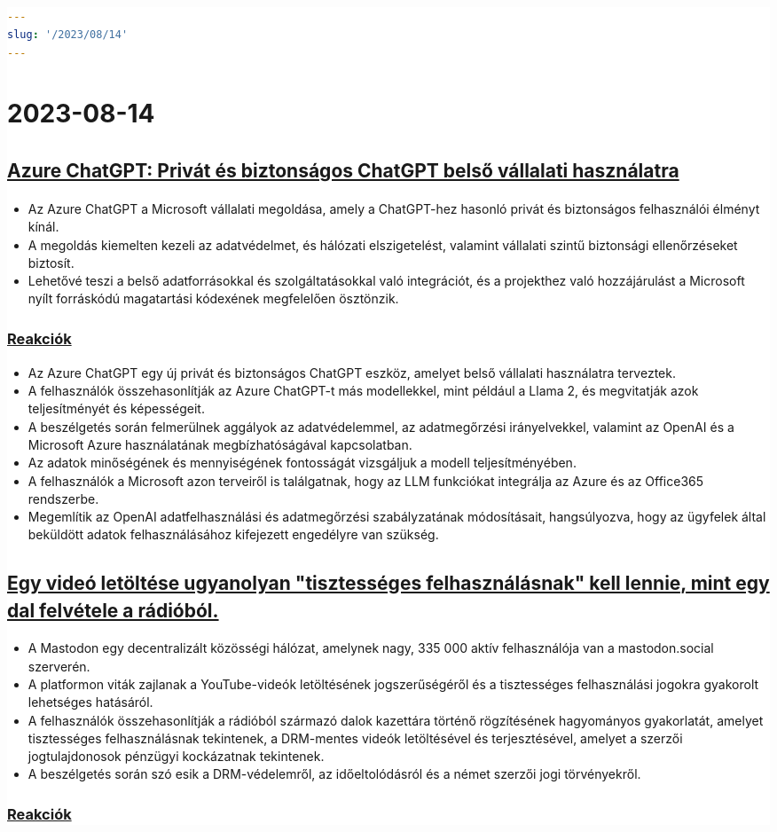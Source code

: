 ```yaml
---
slug: '/2023/08/14'
---
```


# 2023-08-14

## [Azure ChatGPT: Privát és biztonságos ChatGPT belső vállalati használatra](https://github.com/microsoft/azurechatgpt)

- Az Azure ChatGPT a Microsoft vállalati megoldása, amely a ChatGPT-hez hasonló privát és biztonságos felhasználói élményt kínál.
- A megoldás kiemelten kezeli az adatvédelmet, és hálózati elszigetelést, valamint vállalati szintű biztonsági ellenőrzéseket biztosít.
- Lehetővé teszi a belső adatforrásokkal és szolgáltatásokkal való integrációt, és a projekthez való hozzájárulást a Microsoft nyílt forráskódú magatartási kódexének megfelelően ösztönzik.

### [Reakciók](https://news.ycombinator.com/item?id=37112741)

- Az Azure ChatGPT egy új privát és biztonságos ChatGPT eszköz, amelyet belső vállalati használatra terveztek.
- A felhasználók összehasonlítják az Azure ChatGPT-t más modellekkel, mint például a Llama 2, és megvitatják azok teljesítményét és képességeit.
- A beszélgetés során felmerülnek aggályok az adatvédelemmel, az adatmegőrzési irányelvekkel, valamint az OpenAI és a Microsoft Azure használatának megbízhatóságával kapcsolatban.
- Az adatok minőségének és mennyiségének fontosságát vizsgáljuk a modell teljesítményében.
- A felhasználók a Microsoft azon terveiről is találgatnak, hogy az LLM funkciókat integrálja az Azure és az Office365 rendszerbe.
- Megemlítik az OpenAI adatfelhasználási és adatmegőrzési szabályzatának módosításait, hangsúlyozva, hogy az ügyfelek által beküldött adatok felhasználásához kifejezett engedélyre van szükség.

## [Egy videó letöltése ugyanolyan "tisztességes felhasználásnak" kell lennie, mint egy dal felvétele a rádióból.](https://mastodon.social/@HalvarFlake/110883667162838296)

- A Mastodon egy decentralizált közösségi hálózat, amelynek nagy, 335 000 aktív felhasználója van a mastodon.social szerverén.
- A platformon viták zajlanak a YouTube-videók letöltésének jogszerűségéről és a tisztességes felhasználási jogokra gyakorolt lehetséges hatásáról.
- A felhasználók összehasonlítják a rádióból származó dalok kazettára történő rögzítésének hagyományos gyakorlatát, amelyet tisztességes felhasználásnak tekintenek, a DRM-mentes videók letöltésével és terjesztésével, amelyet a szerzői jogtulajdonosok pénzügyi kockázatnak tekintenek.
- A beszélgetés során szó esik a DRM-védelemről, az időeltolódásról és a német szerzői jogi törvényekről.

### [Reakciók](https://news.ycombinator.com/item?id=37112615)
